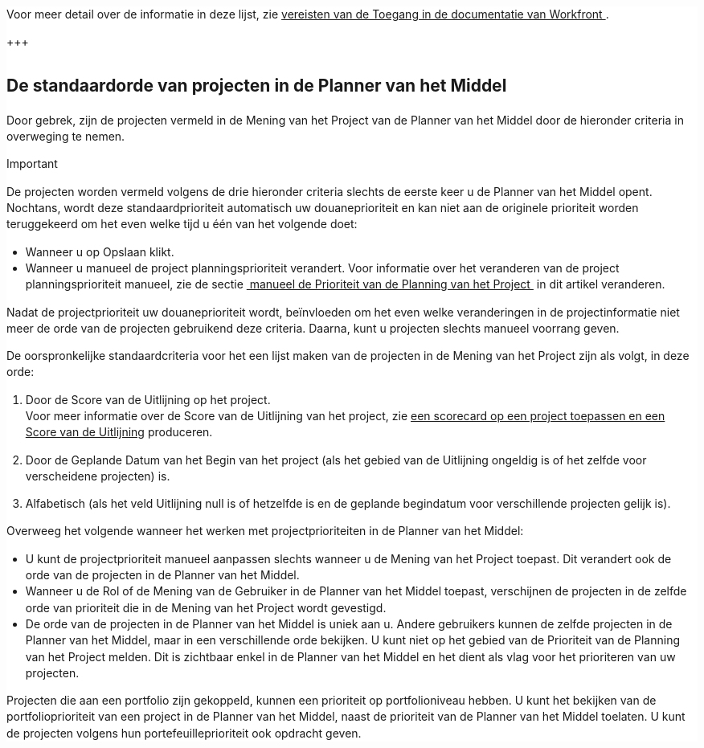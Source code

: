 Voor meer detail over de informatie in deze lijst, zie [&#x200B; vereisten van de Toegang in de documentatie van Workfront &#x200B;](/help/quicksilver/administration-and-setup/add-users/access-levels-and-object-permissions/access-level-requirements-in-documentation.md).

+++

## De standaardorde van projecten in de Planner van het Middel

Door gebrek, zijn de projecten vermeld in de Mening van het Project van de Planner van het Middel door de hieronder criteria in overweging te nemen.

>[!IMPORTANT]
>
>De projecten worden vermeld volgens de drie hieronder criteria slechts de eerste keer u de Planner van het Middel opent. Nochtans, wordt deze standaardprioriteit automatisch uw douaneprioriteit en kan niet aan de originele prioriteit worden teruggekeerd om het even welke tijd u één van het volgende doet:
>
>* Wanneer u op Opslaan klikt.
>* Wanneer u manueel de project planningsprioriteit verandert. Voor informatie over het veranderen van de project planningsprioriteit manueel, zie de sectie [&#x200B; manueel de Prioriteit van de Planning van het Project &#x200B;](#manually-change-the-project-planning-priority) in dit artikel veranderen.
>
>Nadat de projectprioriteit uw douaneprioriteit wordt, beïnvloeden om het even welke veranderingen in de projectinformatie niet meer de orde van de projecten gebruikend deze criteria. Daarna, kunt u projecten slechts manueel voorrang geven.

De oorspronkelijke standaardcriteria voor het een lijst maken van de projecten in de Mening van het Project zijn als volgt, in deze orde:

1. Door de Score van de Uitlijning op het project.\
   Voor meer informatie over de Score van de Uitlijning van het project, zie [&#x200B; een scorecard op een project toepassen en een Score van de Uitlijning &#x200B;](../../manage-work/projects/define-a-business-case/apply-scorecard-to-project-to-generate-alignment-score.md) produceren.

1. Door de Geplande Datum van het Begin van het project (als het gebied van de Uitlijning ongeldig is of het zelfde voor verscheidene projecten) is.
1. Alfabetisch (als het veld Uitlijning null is of hetzelfde is en de geplande begindatum voor verschillende projecten gelijk is).

Overweeg het volgende wanneer het werken met projectprioriteiten in de Planner van het Middel:

* U kunt de projectprioriteit manueel aanpassen slechts wanneer u de Mening van het Project toepast. Dit verandert ook de orde van de projecten in de Planner van het Middel.
* Wanneer u de Rol of de Mening van de Gebruiker in de Planner van het Middel toepast, verschijnen de projecten in de zelfde orde van prioriteit die in de Mening van het Project wordt gevestigd.
* De orde van de projecten in de Planner van het Middel is uniek aan u. Andere gebruikers kunnen de zelfde projecten in de Planner van het Middel, maar in een verschillende orde bekijken. U kunt niet op het gebied van de Prioriteit van de Planning van het Project melden. Dit is zichtbaar enkel in de Planner van het Middel en het dient als vlag voor het prioriteren van uw projecten.

Projecten die aan een portfolio zijn gekoppeld, kunnen een prioriteit op portfolioniveau hebben. U kunt het bekijken van de portfolioprioriteit van een project in de Planner van het Middel, naast de prioriteit van de Planner van het Middel toelaten. U kunt de projecten volgens hun portefeuilleprioriteit ook opdracht geven.
